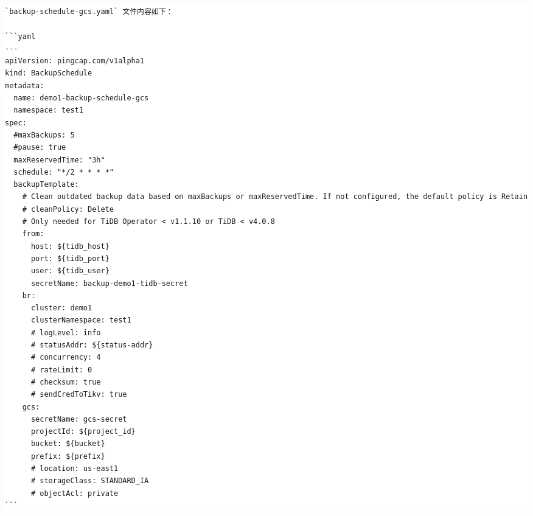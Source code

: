     `backup-schedule-gcs.yaml` 文件内容如下：

    ```yaml
    ---
    apiVersion: pingcap.com/v1alpha1
    kind: BackupSchedule
    metadata:
      name: demo1-backup-schedule-gcs
      namespace: test1
    spec:
      #maxBackups: 5
      #pause: true
      maxReservedTime: "3h"
      schedule: "*/2 * * * *"
      backupTemplate:
        # Clean outdated backup data based on maxBackups or maxReservedTime. If not configured, the default policy is Retain
        # cleanPolicy: Delete
        # Only needed for TiDB Operator < v1.1.10 or TiDB < v4.0.8
        from:
          host: ${tidb_host}
          port: ${tidb_port}
          user: ${tidb_user}
          secretName: backup-demo1-tidb-secret
        br:
          cluster: demo1
          clusterNamespace: test1
          # logLevel: info
          # statusAddr: ${status-addr}
          # concurrency: 4
          # rateLimit: 0
          # checksum: true
          # sendCredToTikv: true
        gcs:
          secretName: gcs-secret
          projectId: ${project_id}
          bucket: ${bucket}
          prefix: ${prefix}
          # location: us-east1
          # storageClass: STANDARD_IA
          # objectAcl: private
    ```
